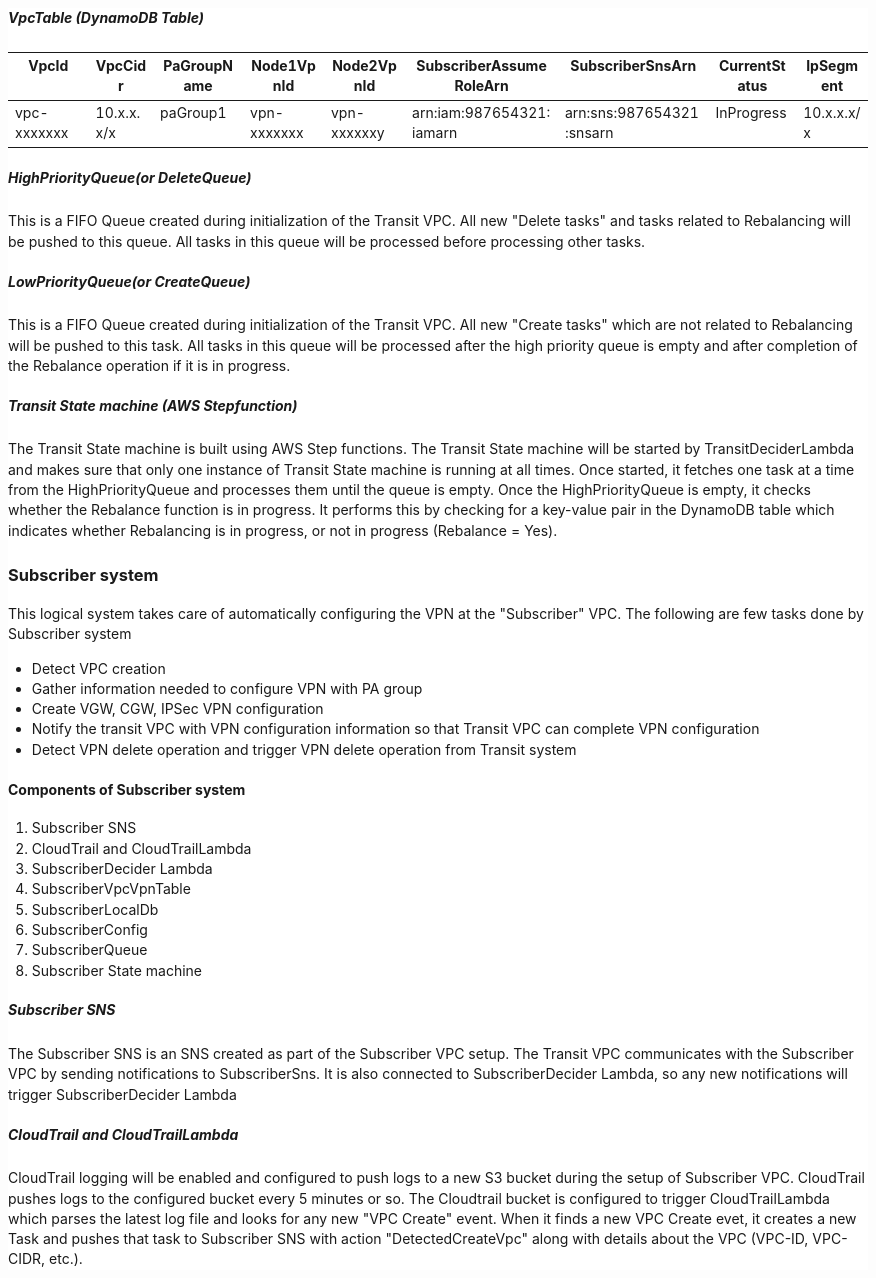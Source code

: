 ##### VpcTable (DynamoDB Table)
| VpcId       |	VpcCidr    | PaGroupName |	Node1VpnId | Node2VpnId  | SubscriberAssumeRoleArn  | SubscriberSnsArn         | CurrentStatus |	IpSegment |
|-------------|------------|-------------|-------------|-------------|--------------------------|--------------------------|---------------|------------|
| vpc-xxxxxxx | 10.x.x.x/x | paGroup1    | vpn-xxxxxxx | vpn-xxxxxxy | arn:iam:987654321:iamarn | arn:sns:987654321:snsarn | InProgress    | 10.x.x.x/x |


##### HighPriorityQueue(or DeleteQueue)
This is a FIFO Queue created during initialization of the Transit VPC. All new "Delete tasks" and tasks related to Rebalancing will be pushed to this queue. All tasks in this queue will be processed before processing other tasks.

##### LowPriorityQueue(or CreateQueue)
This is a FIFO Queue created during initialization of the Transit VPC. All new "Create tasks" which are not related to Rebalancing will be pushed to this task. All tasks in this queue will be processed after the high priority queue is empty and after completion of the Rebalance operation if it is in progress.

##### Transit State machine (AWS Stepfunction)
The Transit State machine is built using AWS Step functions. The Transit State machine will be started by TransitDeciderLambda and makes sure that only one instance of Transit State machine is running at all times. Once started, it fetches one task at a time from the HighPriorityQueue and processes them until the queue is empty. Once the HighPriorityQueue is empty, it checks whether the Rebalance function is in progress. It performs this by checking for a key-value pair in the DynamoDB table which indicates whether Rebalancing is in progress, or not in progress (Rebalance = Yes).

### Subscriber system
This logical system takes care of automatically configuring the VPN at the "Subscriber" VPC. The following are few tasks done by Subscriber system
- Detect VPC creation
- Gather information needed to configure VPN with PA group
- Create VGW, CGW, IPSec VPN configuration
- Notify the transit VPC with VPN configuration information so that Transit VPC can complete VPN configuration
- Detect VPN delete operation and trigger VPN delete operation from Transit system


#### Components of Subscriber system
1. Subscriber SNS
2. CloudTrail and CloudTrailLambda
3. SubscriberDecider Lambda
4. SubscriberVpcVpnTable
5. SubscriberLocalDb
6. SubscriberConfig
7. SubscriberQueue
8. Subscriber State machine

##### Subscriber SNS
The Subscriber SNS is an SNS created as part of the Subscriber VPC setup. The Transit VPC communicates with the Subscriber VPC by sending notifications to SubscriberSns. It is also connected to SubscriberDecider Lambda, so any new notifications will trigger SubscriberDecider Lambda

##### CloudTrail and CloudTrailLambda
CloudTrail logging will be enabled and configured to push logs to a new S3 bucket during the setup of Subscriber VPC. CloudTrail pushes logs to the configured bucket every 5 minutes or so. The Cloudtrail bucket is configured to trigger CloudTrailLambda which parses the latest log file and looks for any new "VPC Create" event. When it finds a new VPC Create evet, it creates a new Task and pushes that task to Subscriber SNS with action "DetectedCreateVpc" along with details about the VPC (VPC-ID, VPC-CIDR, etc.).
